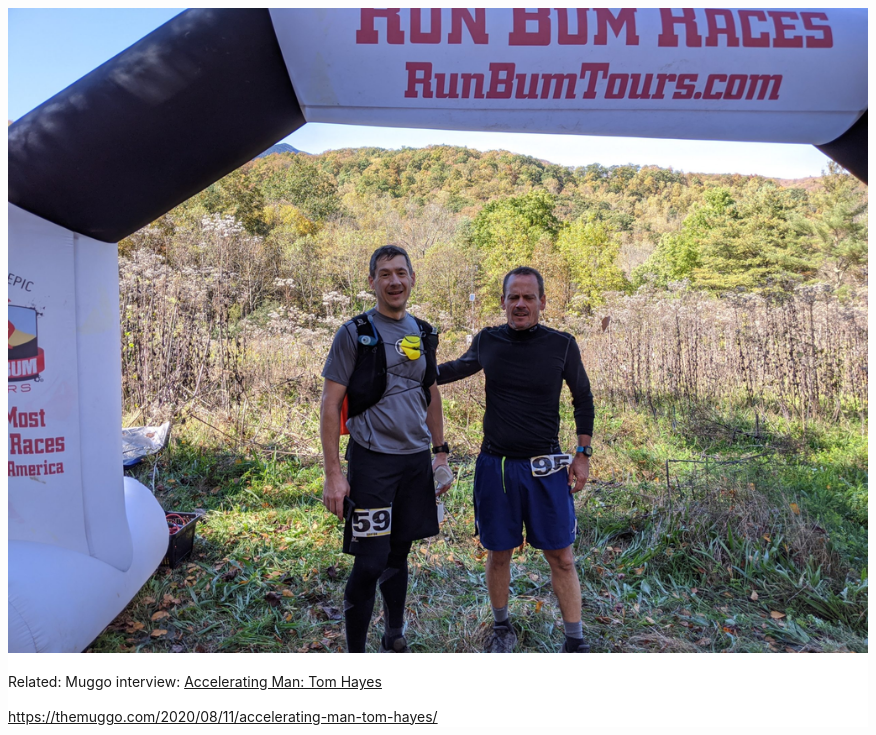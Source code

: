 ![](images/Finish-scaled.jpg)

Related: Muggo interview: [Accelerating Man: Tom Hayes](https://themuggo.com/2020/08/11/accelerating-man-tom-hayes/)

https://themuggo.com/2020/08/11/accelerating-man-tom-hayes/
